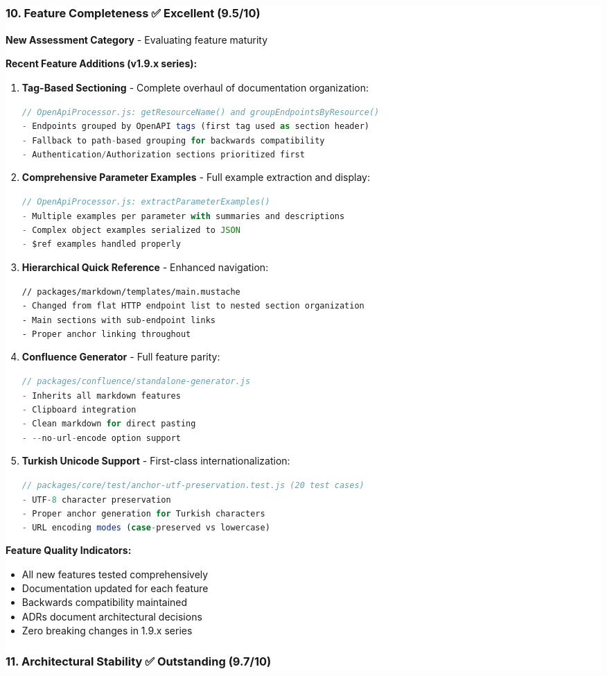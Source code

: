 ### 10. Feature Completeness ✅ Excellent (9.5/10)

**New Assessment Category** - Evaluating feature maturity

**Recent Feature Additions (v1.9.x series):**

1. **Tag-Based Sectioning** - Complete overhaul of documentation organization:
   ```javascript
   // OpenApiProcessor.js: getResourceName() and groupEndpointsByResource()
   - Endpoints grouped by OpenAPI tags (first tag used as section header)
   - Fallback to path-based grouping for backwards compatibility
   - Authentication/Authorization sections prioritized first
   ```

2. **Comprehensive Parameter Examples** - Full example extraction and display:
   ```javascript
   // OpenApiProcessor.js: extractParameterExamples()
   - Multiple examples per parameter with summaries and descriptions
   - Complex object examples serialized to JSON
   - $ref examples handled properly
   ```

3. **Hierarchical Quick Reference** - Enhanced navigation:
   ```mustache
   // packages/markdown/templates/main.mustache
   - Changed from flat HTTP endpoint list to nested section organization
   - Main sections with sub-endpoint links
   - Proper anchor linking throughout
   ```

4. **Confluence Generator** - Full feature parity:
   ```javascript
   // packages/confluence/standalone-generator.js
   - Inherits all markdown features
   - Clipboard integration
   - Clean markdown for direct pasting
   - --no-url-encode option support
   ```

5. **Turkish Unicode Support** - First-class internationalization:
   ```javascript
   // packages/core/test/anchor-utf-preservation.test.js (20 test cases)
   - UTF-8 character preservation
   - Proper anchor generation for Turkish characters
   - URL encoding modes (case-preserved vs lowercase)
   ```

**Feature Quality Indicators:**
- All new features tested comprehensively
- Documentation updated for each feature
- Backwards compatibility maintained
- ADRs document architectural decisions
- Zero breaking changes in 1.9.x series

### 11. Architectural Stability ✅ Outstanding (9.7/10)

